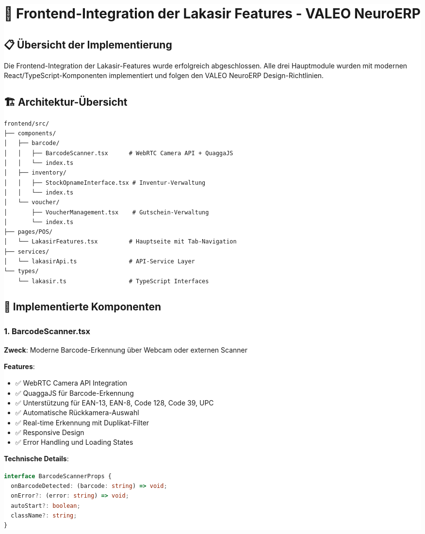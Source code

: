 # 🎯 **Frontend-Integration der Lakasir Features - VALEO NeuroERP**

## 📋 **Übersicht der Implementierung**

Die Frontend-Integration der Lakasir-Features wurde erfolgreich abgeschlossen. Alle drei Hauptmodule wurden mit modernen React/TypeScript-Komponenten implementiert und folgen den VALEO NeuroERP Design-Richtlinien.

## 🏗️ **Architektur-Übersicht**

```
frontend/src/
├── components/
│   ├── barcode/
│   │   ├── BarcodeScanner.tsx      # WebRTC Camera API + QuaggaJS
│   │   └── index.ts
│   ├── inventory/
│   │   ├── StockOpnameInterface.tsx # Inventur-Verwaltung
│   │   └── index.ts
│   └── voucher/
│       ├── VoucherManagement.tsx    # Gutschein-Verwaltung
│       └── index.ts
├── pages/POS/
│   └── LakasirFeatures.tsx         # Hauptseite mit Tab-Navigation
├── services/
│   └── lakasirApi.ts               # API-Service Layer
└── types/
    └── lakasir.ts                  # TypeScript Interfaces
```

## 🎨 **Implementierte Komponenten**

### 1. **BarcodeScanner.tsx**
**Zweck**: Moderne Barcode-Erkennung über Webcam oder externen Scanner

**Features**:
- ✅ WebRTC Camera API Integration
- ✅ QuaggaJS für Barcode-Erkennung
- ✅ Unterstützung für EAN-13, EAN-8, Code 128, Code 39, UPC
- ✅ Automatische Rückkamera-Auswahl
- ✅ Real-time Erkennung mit Duplikat-Filter
- ✅ Responsive Design
- ✅ Error Handling und Loading States

**Technische Details**:
```typescript
interface BarcodeScannerProps {
  onBarcodeDetected: (barcode: string) => void;
  onError?: (error: string) => void;
  autoStart?: boolean;
  className?: string;
}
```
